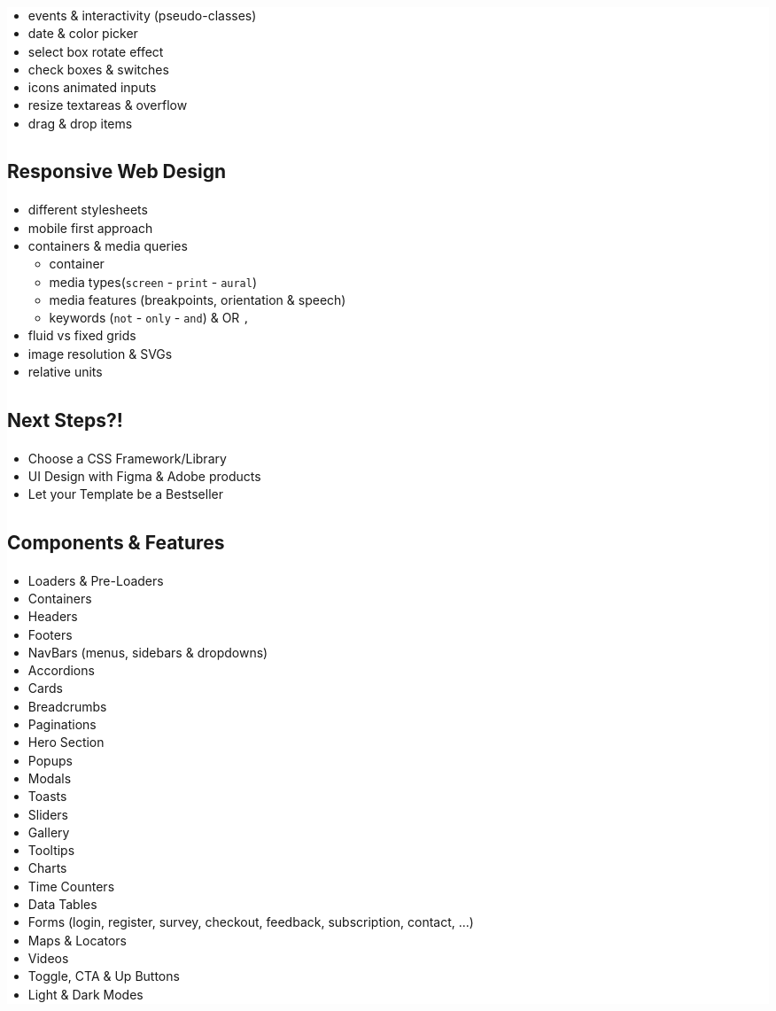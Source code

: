   - events & interactivity (pseudo-classes)
  - date & color picker
  - select box rotate effect
  - check boxes & switches
  - icons animated inputs
  - resize textareas & overflow
  - drag & drop items

## Responsive Web Design
- different stylesheets
- mobile first approach
- containers & media queries
  - container
  - media types(`screen` - `print` - `aural`)
  - media features (breakpoints, orientation & speech)
  - keywords (`not` - `only` - `and`) & OR `,`
- fluid vs fixed grids
- image resolution & SVGs
- relative units

## Next Steps?!
- Choose a CSS Framework/Library
- UI Design with Figma & Adobe products
- Let your Template be a Bestseller

## Components & Features
- Loaders & Pre-Loaders
- Containers
- Headers
- Footers
- NavBars (menus, sidebars & dropdowns)
- Accordions
- Cards
- Breadcrumbs
- Paginations
- Hero Section
- Popups
- Modals
- Toasts
- Sliders
- Gallery
- Tooltips
- Charts
- Time Counters
- Data Tables
- Forms (login, register, survey, checkout, feedback, subscription, contact, ...)
- Maps & Locators
- Videos
- Toggle, CTA & Up Buttons
- Light & Dark Modes
